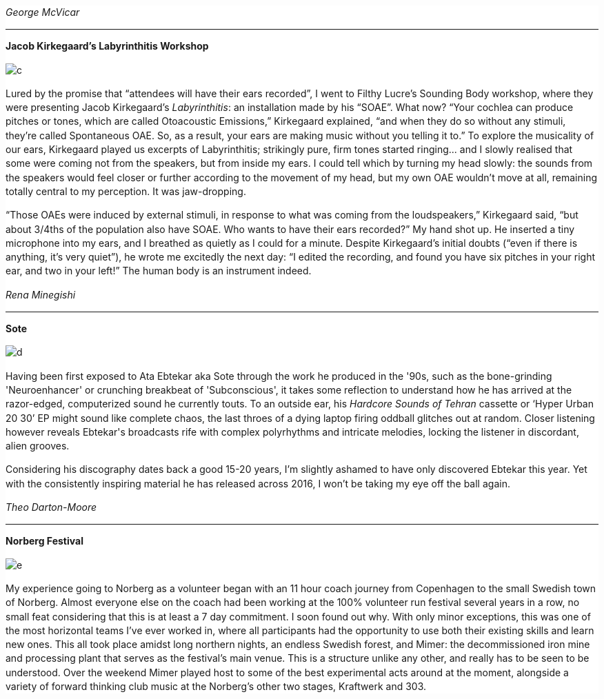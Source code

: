 _George McVicar_

______________________________________________________________________________

**Jacob Kirkegaard’s Labyrinthitis Workshop** 

![c](http://c6.staticflickr.com/1/564/30890669053_f2a3ccf7a1_b.jpg)

Lured by the promise that “attendees will have their ears recorded”, I went to Filthy Lucre’s Sounding Body workshop, where they were presenting Jacob Kirkegaard’s _Labyrinthitis_: an installation made by his “SOAE”. What now? “Your cochlea can produce pitches or tones, which are called Otoacoustic Emissions,” Kirkegaard explained, “and when they do so without any stimuli, they’re called Spontaneous OAE. So, as a result, your ears are making music without you telling it to.” To explore the musicality of our ears, Kirkegaard played us excerpts of Labyrinthitis; strikingly pure, firm tones started ringing... and I slowly realised that some were coming not from the speakers, but from inside my ears. I could tell which by turning my head slowly: the sounds from the speakers would feel closer or further according to the movement of my head, but my own OAE wouldn’t move at all, remaining totally central to my perception. It was jaw-dropping.

“Those OAEs were induced by external stimuli, in response to what was coming from the loudspeakers,” Kirkegaard said, “but about 3/4ths of the population also have SOAE. Who wants to have their ears recorded?” My hand shot up. He inserted a tiny microphone into my ears, and I breathed as quietly as I could for a minute. Despite Kirkegaard’s initial doubts (“even if there is anything, it’s very quiet”), he wrote me excitedly the next day: “I edited the recording, and found you have six pitches in your right ear, and two in your left!” The human body is an instrument indeed.

_Rena Minegishi_

______________________________________________________________________________

**Sote**

![d](http://c7.staticflickr.com/6/5560/30858938814_40d41bcea2_b.jpg)

Having been first exposed to Ata Ebtekar aka Sote through the work he produced in the '90s, such as the bone-grinding 'Neuroenhancer' or crunching breakbeat of 'Subconscious', it takes some reflection to understand how he has arrived at the razor-edged, computerized sound he currently touts. To an outside ear, his _Hardcore Sounds of Tehran_ cassette or ‘Hyper Urban 20 30’ EP might sound like complete chaos, the last throes of a dying laptop firing oddball glitches out at random. Closer listening however reveals Ebtekar's broadcasts rife with complex polyrhythms and intricate melodies, locking the listener in discordant, alien grooves. 

Considering his discography dates back a good 15-20 years, I’m slightly ashamed to have only discovered Ebtekar this year. Yet with the consistently inspiring material he has released across 2016, I won’t be taking my eye off the ball again.

_Theo Darton-Moore_
______________________________________________________________________________

**Norberg Festival**

![e](http://c3.staticflickr.com/1/750/30858939274_895d754596_b.jpg)

My experience going to Norberg as a volunteer began with an 11 hour coach journey from Copenhagen to the small Swedish town of Norberg. Almost everyone else on the coach had been working at the 100% volunteer run festival several years in a row, no small feat considering that this is at least a 7 day commitment. I soon found out why. With only minor exceptions, this was one of the most horizontal teams I’ve ever worked in, where all participants had the opportunity to use both their existing skills and learn new ones. This all took place amidst long northern nights, an endless Swedish forest, and Mimer: the decommissioned iron mine and processing plant that serves as the festival’s main venue. This is a structure unlike any other, and really has to be seen to be understood. Over the weekend Mimer played host to some of the best experimental acts around at the moment, alongside a variety of forward thinking club music at the Norberg’s other two stages, Kraftwerk and 303.
